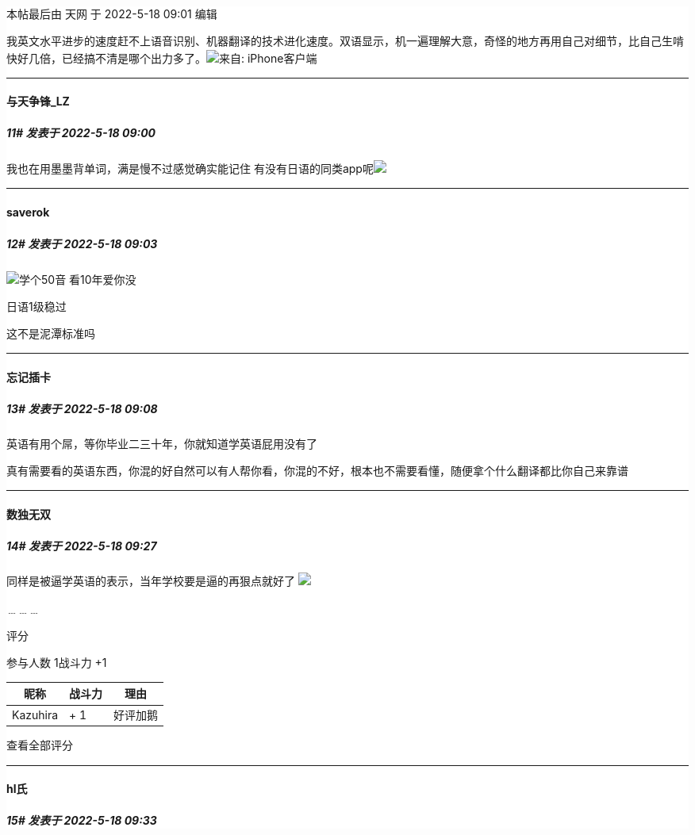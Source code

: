  本帖最后由 天网 于 2022-5-18 09:01 编辑 

我英文水平进步的速度赶不上语音识别、机器翻译的技术进化速度。双语显示，机一遍理解大意，奇怪的地方再用自己对细节，比自己生啃快好几倍，已经搞不清是哪个出力多了。<img src="https://static.saraba1st.com/image/smiley/face2017/218.png" referrerpolicy="no-referrer">来自: iPhone客户端

*****

####  与天争锋_LZ  
##### 11#       发表于 2022-5-18 09:00

我也在用墨墨背单词，满是慢不过感觉确实能记住
有没有日语的同类app呢<img src="https://static.saraba1st.com/image/smiley/face2017/085.png" referrerpolicy="no-referrer">

*****

####  saverok  
##### 12#       发表于 2022-5-18 09:03

<img src="https://static.saraba1st.com/image/smiley/face2017/049.png" referrerpolicy="no-referrer">学个50音 看10年爱你没

日语1级稳过

这不是泥潭标准吗

*****

####  忘记插卡  
##### 13#       发表于 2022-5-18 09:08

英语有用个屌，等你毕业二三十年，你就知道学英语屁用没有了

真有需要看的英语东西，你混的好自然可以有人帮你看，你混的不好，根本也不需要看懂，随便拿个什么翻译都比你自己来靠谱

*****

####  数独无双  
##### 14#       发表于 2022-5-18 09:27

同样是被逼学英语的表示，当年学校要是逼的再狠点就好了 <img src="https://static.saraba1st.com/image/smiley/face2017/135.png" referrerpolicy="no-referrer">

﹍﹍﹍

评分

 参与人数 1战斗力 +1

|昵称|战斗力|理由|
|----|---|---|
| Kazuhira| + 1|好评加鹅|

查看全部评分

*****

####  hl氏  
##### 15#       发表于 2022-5-18 09:33
